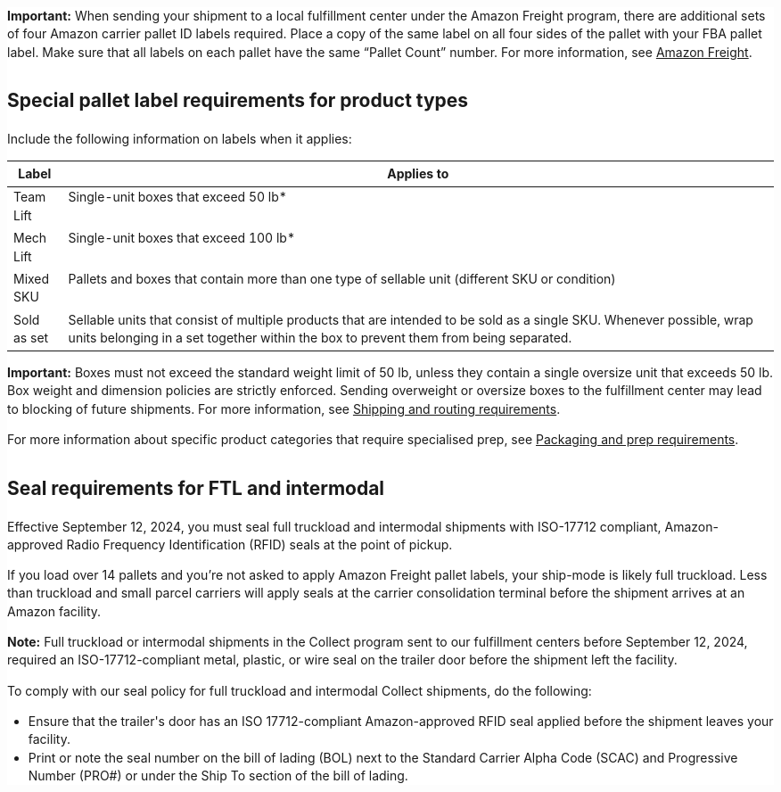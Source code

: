 **Important:** When sending your shipment to a local fulfillment center under
the Amazon Freight program, there are additional sets of four Amazon carrier
pallet ID labels required. Place a copy of the same label on all four sides of
the pallet with your FBA pallet label. Make sure that all labels on each
pallet have the same “Pallet Count” number. For more information, see [Amazon
Freight](/gp/help/GM9THX2S47XTGJTQ).

## Special pallet label requirements for product types

Include the following information on labels when it applies:

Label | Applies to  
---|---  
Team Lift | Single-unit boxes that exceed 50 lb*  
Mech Lift | Single-unit boxes that exceed 100 lb*  
Mixed SKU | Pallets and boxes that contain more than one type of sellable unit (different SKU or condition)   
Sold as set | Sellable units that consist of multiple products that are intended to be sold as a single SKU. Whenever possible, wrap units belonging in a set together within the box to prevent them from being separated.  
  
**Important:** Boxes must not exceed the standard weight limit of 50 lb,
unless they contain a single oversize unit that exceeds 50 lb. Box weight and
dimension policies are strictly enforced. Sending overweight or oversize boxes
to the fulfillment center may lead to blocking of future shipments. For more
information, see [Shipping and routing requirements](/gp/help/200141510).

For more information about specific product categories that require
specialised prep, see [Packaging and prep requirements](/gp/help/200141500).

## Seal requirements for FTL and intermodal

Effective September 12, 2024, you must seal full truckload and intermodal
shipments with ISO-17712 compliant, Amazon-approved Radio Frequency
Identification (RFID) seals at the point of pickup.

If you load over 14 pallets and you’re not asked to apply Amazon Freight
pallet labels, your ship-mode is likely full truckload. Less than truckload
and small parcel carriers will apply seals at the carrier consolidation
terminal before the shipment arrives at an Amazon facility.

**Note:** Full truckload or intermodal shipments in the Collect program sent
to our fulfillment centers before September 12, 2024, required an
ISO-17712-compliant metal, plastic, or wire seal on the trailer door before
the shipment left the facility.

To comply with our seal policy for full truckload and intermodal Collect
shipments, do the following:

  * Ensure that the trailer's door has an ISO 17712-compliant Amazon-approved RFID seal applied before the shipment leaves your facility.
  * Print or note the seal number on the bill of lading (BOL) next to the Standard Carrier Alpha Code (SCAC) and Progressive Number (PRO#) or under the Ship To section of the bill of lading.
